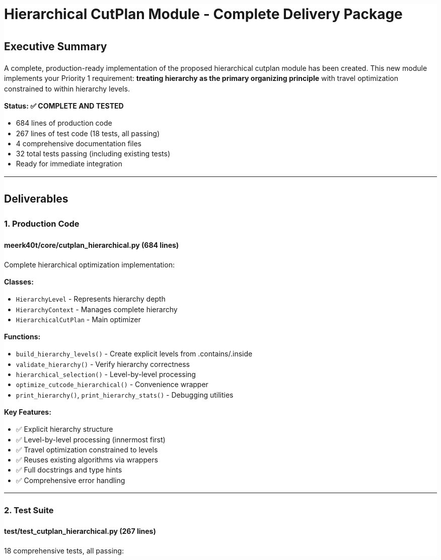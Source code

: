 # Hierarchical CutPlan Module - Complete Delivery Package

## Executive Summary

A complete, production-ready implementation of the proposed hierarchical cutplan module has been created. This new module implements your Priority 1 requirement: **treating hierarchy as the primary organizing principle** with travel optimization constrained to within hierarchy levels.

**Status: ✅ COMPLETE AND TESTED**
- 684 lines of production code
- 267 lines of test code (18 tests, all passing)
- 4 comprehensive documentation files
- 32 total tests passing (including existing tests)
- Ready for immediate integration

---

## Deliverables

### 1. Production Code

#### **meerk40t/core/cutplan_hierarchical.py** (684 lines)
Complete hierarchical optimization implementation:

**Classes:**
- `HierarchyLevel` - Represents hierarchy depth
- `HierarchyContext` - Manages complete hierarchy
- `HierarchicalCutPlan` - Main optimizer

**Functions:**
- `build_hierarchy_levels()` - Create explicit levels from .contains/.inside
- `validate_hierarchy()` - Verify hierarchy correctness
- `hierarchical_selection()` - Level-by-level processing
- `optimize_cutcode_hierarchical()` - Convenience wrapper
- `print_hierarchy()`, `print_hierarchy_stats()` - Debugging utilities

**Key Features:**
- ✅ Explicit hierarchy structure
- ✅ Level-by-level processing (innermost first)
- ✅ Travel optimization constrained to levels
- ✅ Reuses existing algorithms via wrappers
- ✅ Full docstrings and type hints
- ✅ Comprehensive error handling

---

### 2. Test Suite

#### **test/test_cutplan_hierarchical.py** (267 lines)
18 comprehensive tests, all passing:
